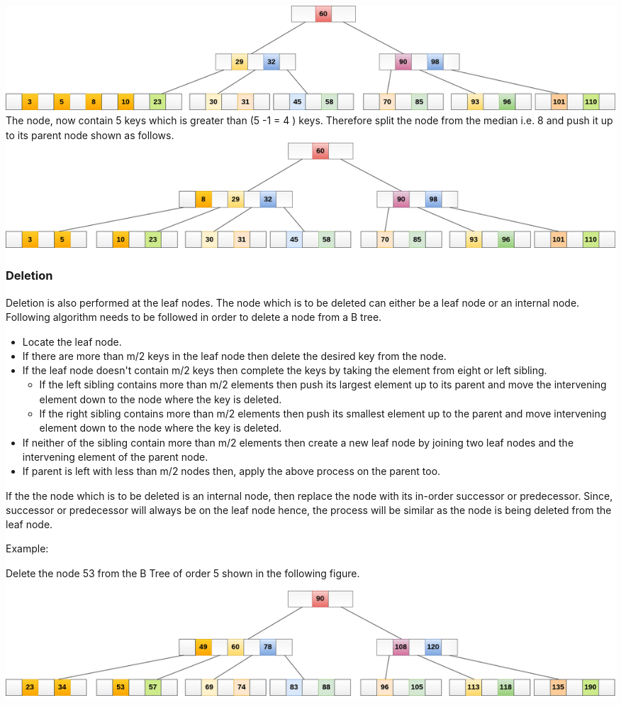 ![image](../../assets/images/algorithm/1124/b-tree-inserting2.png)
The node, now contain 5 keys which is greater than (5 -1 = 4 ) keys. Therefore split the node from the median i.e. 8 and push it up to its parent node shown as follows.
![image](../../assets/images/algorithm/1124/b-tree-inserting3.png)

### Deletion

Deletion is also performed at the leaf nodes. The node which is to be deleted can either be a leaf node or an internal node. Following algorithm needs to be followed in order to delete a node from a B tree.

* Locate the leaf node.
* If there are more than m/2 keys in the leaf node then delete the desired key from the node.
* If the leaf node doesn't contain m/2 keys then complete the keys by taking the element from eight or left sibling.
  * If the left sibling contains more than m/2 elements then push its largest element up to its parent and move the intervening element down to the node where the key is deleted.
  * If the right sibling contains more than m/2 elements then push its smallest element up to the parent and move intervening element down to the node where the key is deleted.
* If neither of the sibling contain more than m/2 elements then create a new leaf node by joining two leaf nodes and the intervening element of the parent node.
* If parent is left with less than m/2 nodes then, apply the above process on the parent too.

If the the node which is to be deleted is an internal node, then replace the node with its in-order successor or predecessor. Since, successor or predecessor will always be on the leaf node hence, the process will be similar as the node is being deleted from the leaf node.

Example:

Delete the node 53 from the B Tree of order 5 shown in the following figure.

![image](../../assets/images/algorithm/1124/b-tree-deletion.png)
